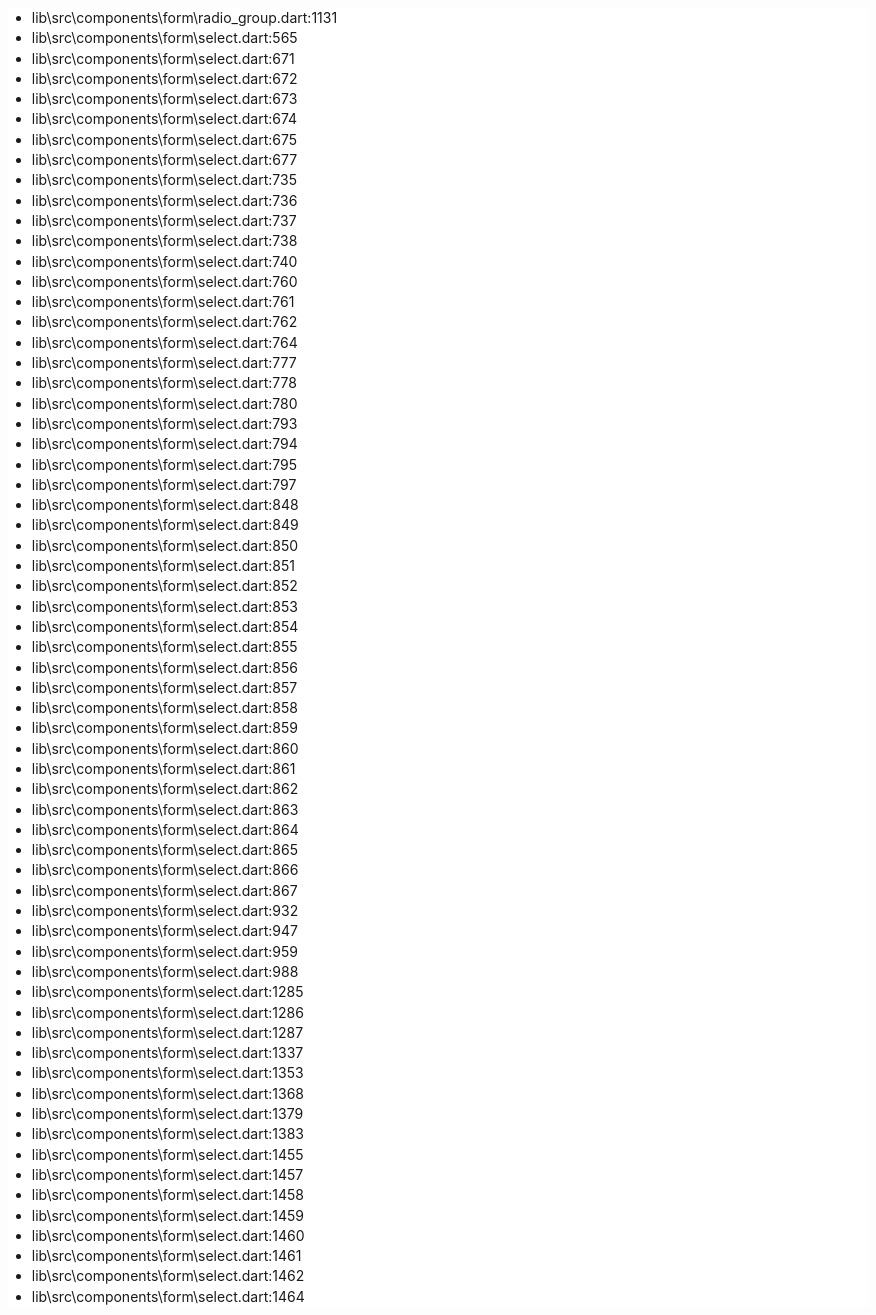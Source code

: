 * lib\src\components\form\radio_group.dart:1131
* lib\src\components\form\select.dart:565
* lib\src\components\form\select.dart:671
* lib\src\components\form\select.dart:672
* lib\src\components\form\select.dart:673
* lib\src\components\form\select.dart:674
* lib\src\components\form\select.dart:675
* lib\src\components\form\select.dart:677
* lib\src\components\form\select.dart:735
* lib\src\components\form\select.dart:736
* lib\src\components\form\select.dart:737
* lib\src\components\form\select.dart:738
* lib\src\components\form\select.dart:740
* lib\src\components\form\select.dart:760
* lib\src\components\form\select.dart:761
* lib\src\components\form\select.dart:762
* lib\src\components\form\select.dart:764
* lib\src\components\form\select.dart:777
* lib\src\components\form\select.dart:778
* lib\src\components\form\select.dart:780
* lib\src\components\form\select.dart:793
* lib\src\components\form\select.dart:794
* lib\src\components\form\select.dart:795
* lib\src\components\form\select.dart:797
* lib\src\components\form\select.dart:848
* lib\src\components\form\select.dart:849
* lib\src\components\form\select.dart:850
* lib\src\components\form\select.dart:851
* lib\src\components\form\select.dart:852
* lib\src\components\form\select.dart:853
* lib\src\components\form\select.dart:854
* lib\src\components\form\select.dart:855
* lib\src\components\form\select.dart:856
* lib\src\components\form\select.dart:857
* lib\src\components\form\select.dart:858
* lib\src\components\form\select.dart:859
* lib\src\components\form\select.dart:860
* lib\src\components\form\select.dart:861
* lib\src\components\form\select.dart:862
* lib\src\components\form\select.dart:863
* lib\src\components\form\select.dart:864
* lib\src\components\form\select.dart:865
* lib\src\components\form\select.dart:866
* lib\src\components\form\select.dart:867
* lib\src\components\form\select.dart:932
* lib\src\components\form\select.dart:947
* lib\src\components\form\select.dart:959
* lib\src\components\form\select.dart:988
* lib\src\components\form\select.dart:1285
* lib\src\components\form\select.dart:1286
* lib\src\components\form\select.dart:1287
* lib\src\components\form\select.dart:1337
* lib\src\components\form\select.dart:1353
* lib\src\components\form\select.dart:1368
* lib\src\components\form\select.dart:1379
* lib\src\components\form\select.dart:1383
* lib\src\components\form\select.dart:1455
* lib\src\components\form\select.dart:1457
* lib\src\components\form\select.dart:1458
* lib\src\components\form\select.dart:1459
* lib\src\components\form\select.dart:1460
* lib\src\components\form\select.dart:1461
* lib\src\components\form\select.dart:1462
* lib\src\components\form\select.dart:1464